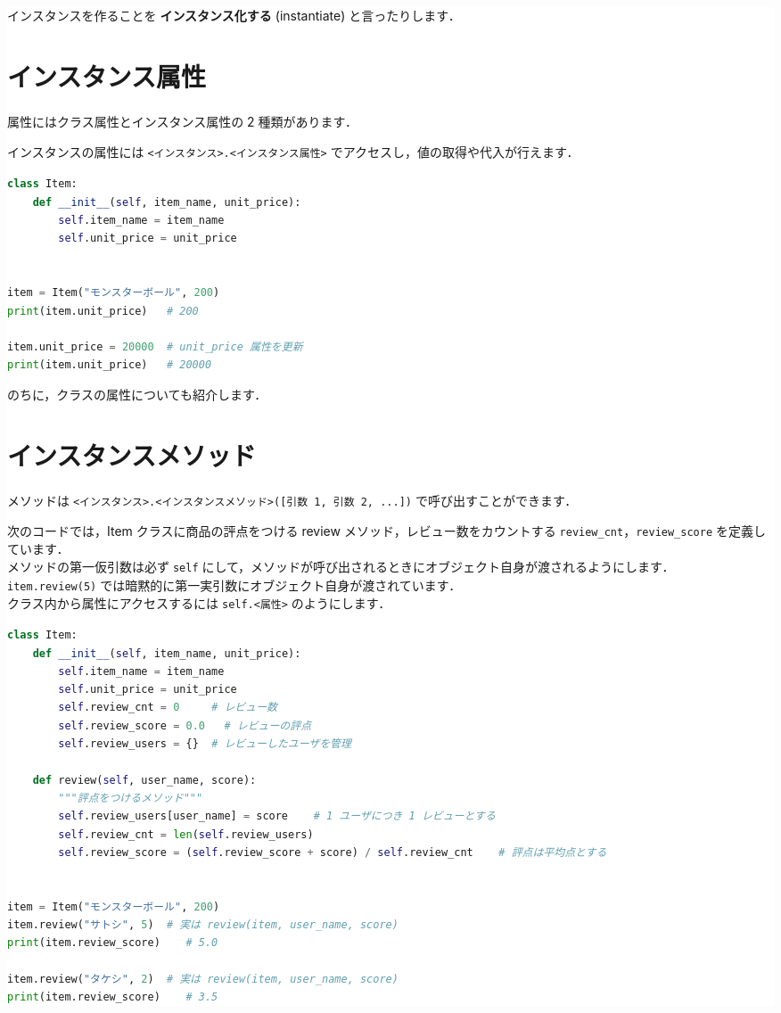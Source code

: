 インスタンスを作ることを **インスタンス化する** (instantiate) と言ったりします．  


# インスタンス属性

属性にはクラス属性とインスタンス属性の 2 種類があります．  

インスタンスの属性には `<インスタンス>.<インスタンス属性>` でアクセスし，値の取得や代入が行えます．  

```python
class Item:
    def __init__(self, item_name, unit_price):
        self.item_name = item_name
        self.unit_price = unit_price


item = Item("モンスターボール", 200)
print(item.unit_price)   # 200

item.unit_price = 20000  # unit_price 属性を更新
print(item.unit_price)   # 20000
```

のちに，クラスの属性についても紹介します．  


# インスタンスメソッド

メソッドは `<インスタンス>.<インスタンスメソッド>([引数 1, 引数 2, ...])` で呼び出すことができます．  

次のコードでは，Item クラスに商品の評点をつける review メソッド，レビュー数をカウントする `review_cnt`，`review_score` を定義しています．  
メソッドの第一仮引数は必ず `self` にして，メソッドが呼び出されるときにオブジェクト自身が渡されるようにします．  
`item.review(5)` では暗黙的に第一実引数にオブジェクト自身が渡されています．  
クラス内から属性にアクセスするには `self.<属性>` のようにします．  

```python
class Item:
    def __init__(self, item_name, unit_price):
        self.item_name = item_name
        self.unit_price = unit_price
        self.review_cnt = 0     # レビュー数
        self.review_score = 0.0   # レビューの評点
        self.review_users = {}  # レビューしたユーザを管理

    def review(self, user_name, score):
        """評点をつけるメソッド"""
        self.review_users[user_name] = score    # 1 ユーザにつき 1 レビューとする
        self.review_cnt = len(self.review_users)
        self.review_score = (self.review_score + score) / self.review_cnt    # 評点は平均点とする


item = Item("モンスターボール", 200)
item.review("サトシ", 5)  # 実は review(item, user_name, score)
print(item.review_score)    # 5.0

item.review("タケシ", 2)  # 実は review(item, user_name, score)
print(item.review_score)    # 3.5
```

